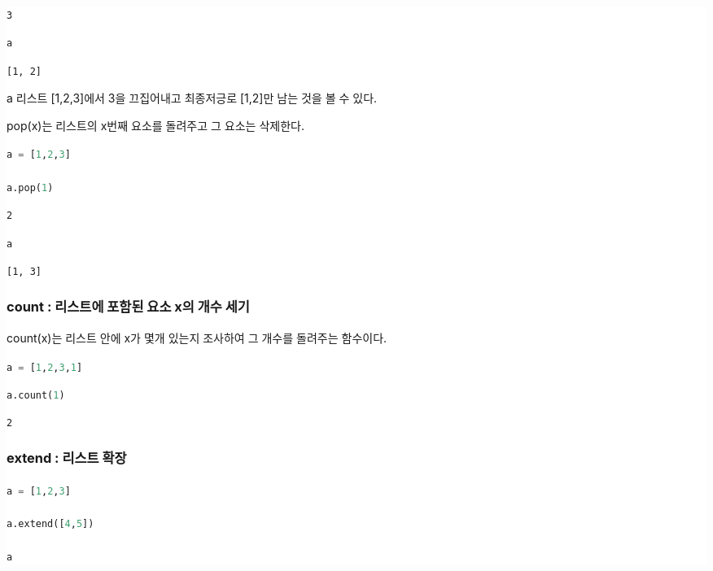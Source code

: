     3




```python
a
```




    [1, 2]



a 리스트 [1,2,3]에서 3을 끄집어내고 최종저긍로 [1,2]만 남는 것을 볼 수 있다.

pop(x)는 리스트의 x번째 요소를 돌려주고 그 요소는 삭제한다.


```python
a = [1,2,3]

a.pop(1)
```




    2




```python
a
```




    [1, 3]



### count : 리스트에 포함된 요소 x의 개수 세기

count(x)는 리스트 안에 x가 몇개 있는지 조사하여 그 개수를 돌려주는 함수이다.


```python
a = [1,2,3,1]
```


```python
a.count(1)
```




    2



### extend : 리스트 확장


```python
a = [1,2,3]

a.extend([4,5])

a
```
